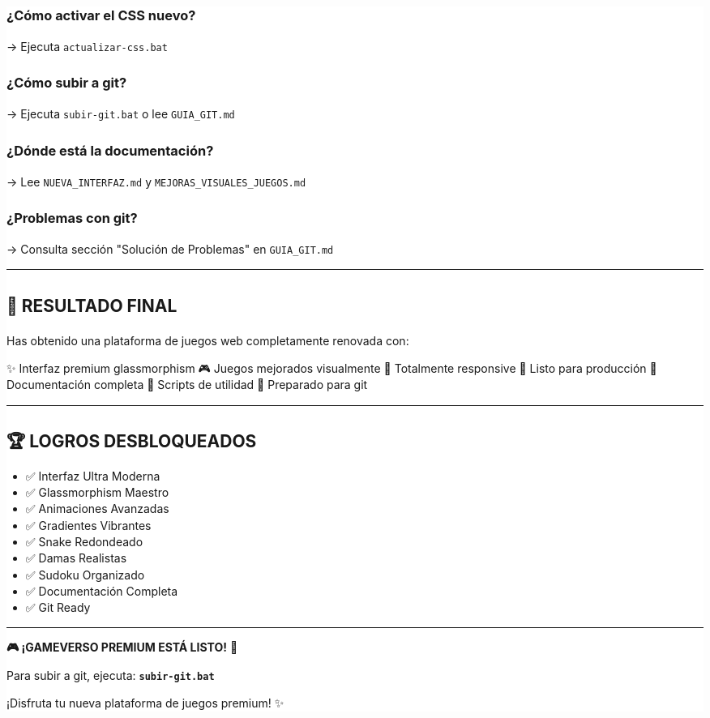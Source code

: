 ### ¿Cómo activar el CSS nuevo?
→ Ejecuta `actualizar-css.bat`

### ¿Cómo subir a git?
→ Ejecuta `subir-git.bat` o lee `GUIA_GIT.md`

### ¿Dónde está la documentación?
→ Lee `NUEVA_INTERFAZ.md` y `MEJORAS_VISUALES_JUEGOS.md`

### ¿Problemas con git?
→ Consulta sección "Solución de Problemas" en `GUIA_GIT.md`

---

## 🎉 **RESULTADO FINAL**

Has obtenido una plataforma de juegos web completamente renovada con:

✨ Interfaz premium glassmorphism
🎮 Juegos mejorados visualmente
📱 Totalmente responsive
🚀 Listo para producción
📖 Documentación completa
🔧 Scripts de utilidad
💾 Preparado para git

---

## 🏆 **LOGROS DESBLOQUEADOS**

- ✅ Interfaz Ultra Moderna
- ✅ Glassmorphism Maestro
- ✅ Animaciones Avanzadas
- ✅ Gradientes Vibrantes
- ✅ Snake Redondeado
- ✅ Damas Realistas
- ✅ Sudoku Organizado
- ✅ Documentación Completa
- ✅ Git Ready

---

**🎮 ¡GAMEVERSO PREMIUM ESTÁ LISTO!** 🚀

Para subir a git, ejecuta: **`subir-git.bat`**

¡Disfruta tu nueva plataforma de juegos premium! ✨
